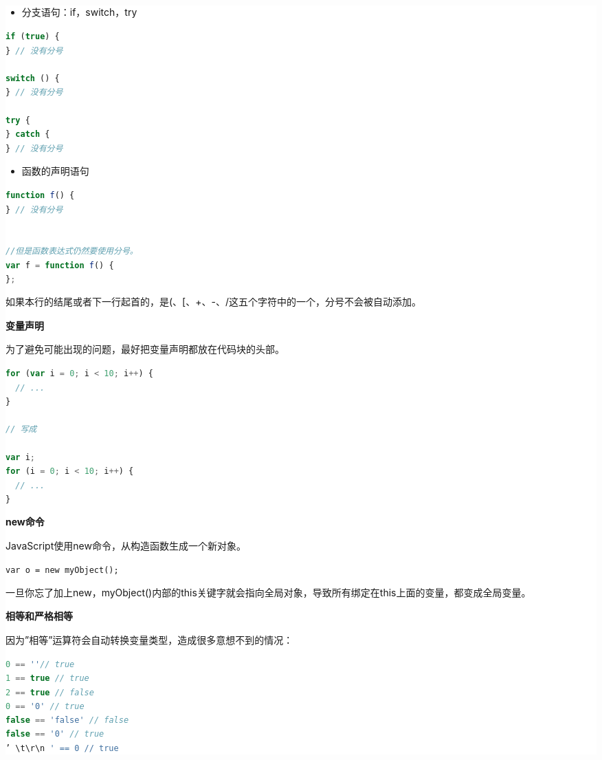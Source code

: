  - 分支语句：if，switch，try

```js
if (true) {
} // 没有分号

switch () {
} // 没有分号

try {
} catch {
} // 没有分号
```

 - 函数的声明语句

```js
function f() {
} // 没有分号


//但是函数表达式仍然要使用分号。
var f = function f() {
};
```

如果本行的结尾或者下一行起首的，是\(、\[、\+、\-、/这五个字符中的一个，分号不会被自动添加。

**变量声明**

为了避免可能出现的问题，最好把变量声明都放在代码块的头部。

```js
for (var i = 0; i < 10; i++) {
  // ...
}

// 写成

var i;
for (i = 0; i < 10; i++) {
  // ...
}
```

**new命令**

JavaScript使用new命令，从构造函数生成一个新对象。

    var o = new myObject();

一旦你忘了加上new，myObject()内部的this关键字就会指向全局对象，导致所有绑定在this上面的变量，都变成全局变量。

**相等和严格相等**

因为”相等”运算符会自动转换变量类型，造成很多意想不到的情况：

```js
0 == ''// true
1 == true // true
2 == true // false
0 == '0' // true
false == 'false' // false
false == '0' // true
’ \t\r\n ' == 0 // true
```
